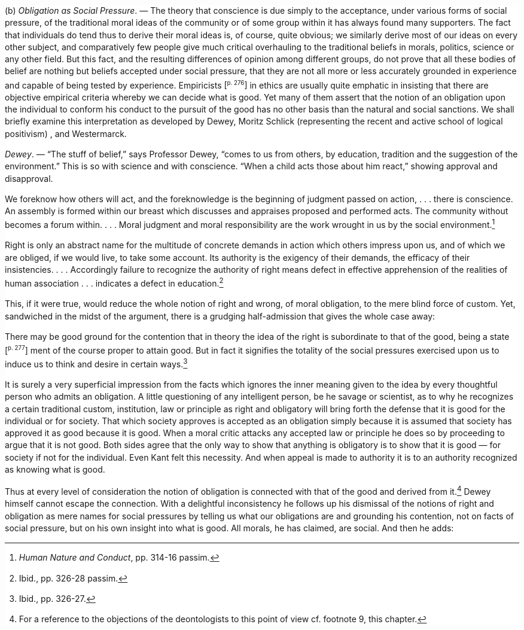 (b) _Obligation as Social Pressure_. — The theory that conscience is due simply to the acceptance, under various forms of social pressure, of the traditional moral ideas of the community or of some group within it has always found many supporters. The fact that individuals do tend thus to derive their moral ideas is, of course, quite obvious; we similarly derive most of our ideas on every other subject, and comparatively few people give much critical overhauling to the traditional beliefs in morals, politics, science or any other field. But this fact, and the resulting differences of opinion among different groups, do not prove that all these bodies of belief are nothing but beliefs accepted under social pressure, that they are not all more or less accurately grounded in experience and capable of being tested by experience. Empiricists <span id="p276">[<sup><small>p. 276</small></sup>]</span> in ethics are usually quite emphatic in insisting that there are objective empirical criteria whereby we can decide what is good. Yet many of them assert that the notion of an obligation upon the individual to conform his conduct to the pursuit of the good has no other basis than the natural and social sanctions. We shall briefly examine this interpretation as developed by Dewey, Moritz Schlick (representing the recent and active school of logical positivism) , and Westermarck.

_Dewey_. — “The stuff of belief,” says Professor Dewey, “comes to us from others, by education, tradition and the suggestion of the environment.” This is so with science and with conscience. “When a child acts those about him react,” showing approval and disapproval.

We foreknow how others will act, and the foreknowledge is the beginning of judgment passed on action, . . . there is conscience. An assembly is formed within our breast which discusses and appraises proposed and performed acts. The community without becomes a forum within. . . . Moral judgment and moral responsibility are the work wrought in us by the social environment.[^10]

Right is only an abstract name for the multitude of concrete demands in action which others impress upon us, and of which we are obliged, if we would live, to take some account. Its authority is the exigency of their demands, the efficacy of their insistencies. . . . Accordingly failure to recognize the authority of right means defect in effective apprehension of the realities of human association . . . indicates a defect in education.[^11]

This, if it were true, would reduce the whole notion of right and wrong, of moral obligation, to the mere blind force of custom. Yet, sandwiched in the midst of the argument, there is a grudging half-admission that gives the whole case away:

There may be good ground for the contention that in theory the idea of the right is subordinate to that of the good, being a state <span id="p277">[<sup><small>p. 277</small></sup>]</span> ment of the course proper to attain good. But in fact it signifies the totality of the social pressures exercised upon us to induce us to think and desire in certain ways.[^12]

It is surely a very superficial impression from the facts which ignores the inner meaning given to the idea by every thoughtful person who admits an obligation. A little questioning of any intelligent person, be he savage or scientist, as to why he recognizes a certain traditional custom, institution, law or principle as right and obligatory will bring forth the defense that it is good for the individual or for society. That which society approves is accepted as an obligation simply because it is assumed that society has approved it as good because it is good. When a moral critic attacks any accepted law or principle he does so by proceeding to argue that it is not good. Both sides agree that the only way to show that anything is obligatory is to show that it is good — for society if not for the individual. Even Kant felt this necessity. And when appeal is made to authority it is to an authority recognized as knowing what is good.

Thus at every level of consideration the notion of obligation is connected with that of the good and derived from it.[^13] Dewey himself cannot escape the connection. With a delightful inconsistency he follows up his dismissal of the notions of right and obligation as mere names for social pressures by telling us what our obligations are and grounding his contention, not on facts of social pressure, but on his own insight into what is good. All morals, he has claimed, are social. And then he adds:


[^1]: F. C. Sharp: _Ethics_ (New York: Century Co., 1928) , pp. 481-84.
[^2]: Ibid., p. 88 . Allowance must, of course, be made for the fact that altruism can be manifested only as the child becomes aware of other selves.
[^3]: W. T. Stace: _The Concept of Morals_ (New York: The Macmillan Co., >937) • P- s 8 i.
[^4]: Ibid., pp. 22 ff.
[^5]: Ibid., p. 67.
[^6]: Ibid., pp. 252-54.
[^7]: Ibid., p. 262.
[^8]: Ibid., pp. 277-79.
[^9]: This is the reason for the success in interpretation of ethical problems achieved by the important British school of moral philosophers known as deontologists. They make the term “right” more fundamental for ethics than “good,” and, for decision as to what is right, appeal to our sense of what is fitting or proper in the circumstances. If our analysis is correct, however, this method succeeds only because our sense of what is fitting is a sense of what is fitting to the structure of personality as an order of will, and because the feature of that structure that ultimately determines what is fitting is the disinterested will to the greatest possible good. Thus, in spite of the success of the deontological approach in clarifying ethical problems, it remains true that it is the nature of the good that ultimately determines what is right. For an exposition of deontology see Ross: _The Right and the Good and Foundations of Ethics_ (New York: Oxford University Press, 1939) . For a critical reinterpretation of this theory see my article, “Deontology and Self-realization,” Ethics, July 1941.
[^10]: _Human Nature and Conduct_, pp. 314-16 passim.
[^11]: Ibid., pp. 326-28 passim.
[^12]: Ibid., pp. 326-27.
[^13]: For a reference to the objections of the deontologists to this point of view cf. footnote 9, this chapter.
[^14]: _Human Nature and Conduct_, p. 329.
[^15]: _Problems of Ethics_ (New York: Prentice-Hall, Inc., 1939) , p. 195.
[^16]: Ibid., pp. 82-83.
[^17]: lbid.,p,,i.
[^18]: Ibid., pp. 96-97.
[^19]: Ibid,, p. 197.
[^20]: Ibid., pp. 110-11, 114 passim.
[^21]: Cf. _Ethical Relativity_, especially pp. 92 ff.
[^22]: Ibid., p. log.
[^23]: Allowance must be made here for the fact that tradition and prejudice distort the view of what seems impartial, and narrow the range of good which the individual is willing to consider.
[^24]: _Ethical Relativity_, p. 112 .
[^25]: Beyond Conscience (New York: McGraw-Hill Book Co., 1934) . For an able critique of this point of view cf. A. E. Murphy: “Conscience, Tolerance and Moral Discrimination,” Ethics, April 1939.
[^26]: Op. cit., p. 341.
[^27]: DeWitt H. Parker: _Human Values_ (New York: Harper & Brothers, 1931) , chap. 6.
[^28]: For fuller exposition see my Reality and Value, chaps. 6-12.
[^29]: _A Pluralistic Universe_ (New York: Longmans, Green & Co., 1909) .
[^30]: _Process and Reality_ (New York: The Macmillan Co., 1929) .
[^31]: E. S. Brightman: _The Problem of God_ (New York: Abingdon Press, 1930) .
[^32]: For fuller exposition cf, my Reality and Value, especially chaps. 5, 12.